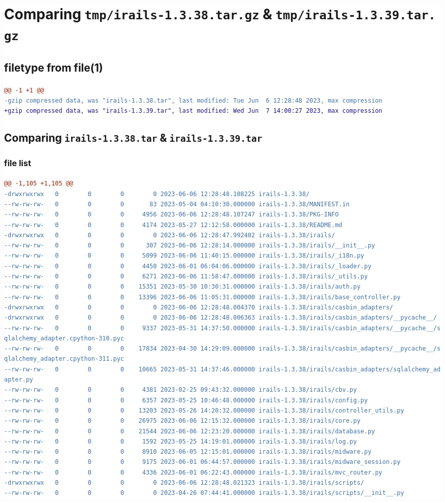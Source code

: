 # Comparing `tmp/irails-1.3.38.tar.gz` & `tmp/irails-1.3.39.tar.gz`

## filetype from file(1)

```diff
@@ -1 +1 @@
-gzip compressed data, was "irails-1.3.38.tar", last modified: Tue Jun  6 12:28:48 2023, max compression
+gzip compressed data, was "irails-1.3.39.tar", last modified: Wed Jun  7 14:00:27 2023, max compression
```

## Comparing `irails-1.3.38.tar` & `irails-1.3.39.tar`

### file list

```diff
@@ -1,105 +1,105 @@
-drwxrwxrwx   0        0        0        0 2023-06-06 12:28:48.108225 irails-1.3.38/
--rw-rw-rw-   0        0        0       83 2023-05-04 04:10:30.000000 irails-1.3.38/MANIFEST.in
--rw-rw-rw-   0        0        0     4956 2023-06-06 12:28:48.107247 irails-1.3.38/PKG-INFO
--rw-rw-rw-   0        0        0     4174 2023-05-27 12:12:58.000000 irails-1.3.38/README.md
-drwxrwxrwx   0        0        0        0 2023-06-06 12:28:47.992402 irails-1.3.38/irails/
--rw-rw-rw-   0        0        0      307 2023-06-06 12:28:14.000000 irails-1.3.38/irails/__init__.py
--rw-rw-rw-   0        0        0     5099 2023-06-06 11:40:15.000000 irails-1.3.38/irails/_i18n.py
--rw-rw-rw-   0        0        0     4450 2023-06-01 06:04:06.000000 irails-1.3.38/irails/_loader.py
--rw-rw-rw-   0        0        0     6271 2023-06-06 11:58:47.000000 irails-1.3.38/irails/_utils.py
--rw-rw-rw-   0        0        0    15351 2023-05-30 10:30:31.000000 irails-1.3.38/irails/auth.py
--rw-rw-rw-   0        0        0    13396 2023-06-06 11:05:31.000000 irails-1.3.38/irails/base_controller.py
-drwxrwxrwx   0        0        0        0 2023-06-06 12:28:48.004370 irails-1.3.38/irails/casbin_adapters/
-drwxrwxrwx   0        0        0        0 2023-06-06 12:28:48.006363 irails-1.3.38/irails/casbin_adapters/__pycache__/
--rw-rw-rw-   0        0        0     9337 2023-05-31 14:37:50.000000 irails-1.3.38/irails/casbin_adapters/__pycache__/sqlalchemy_adapter.cpython-310.pyc
--rw-rw-rw-   0        0        0    17834 2023-04-30 14:29:09.000000 irails-1.3.38/irails/casbin_adapters/__pycache__/sqlalchemy_adapter.cpython-311.pyc
--rw-rw-rw-   0        0        0    10665 2023-05-31 14:37:46.000000 irails-1.3.38/irails/casbin_adapters/sqlalchemy_adapter.py
--rw-rw-rw-   0        0        0     4381 2023-02-25 09:43:32.000000 irails-1.3.38/irails/cbv.py
--rw-rw-rw-   0        0        0     6357 2023-05-25 10:46:48.000000 irails-1.3.38/irails/config.py
--rw-rw-rw-   0        0        0    13203 2023-05-26 14:20:32.000000 irails-1.3.38/irails/controller_utils.py
--rw-rw-rw-   0        0        0    26975 2023-06-06 12:15:32.000000 irails-1.3.38/irails/core.py
--rw-rw-rw-   0        0        0    21544 2023-06-06 12:23:20.000000 irails-1.3.38/irails/database.py
--rw-rw-rw-   0        0        0     1592 2023-05-25 14:19:01.000000 irails-1.3.38/irails/log.py
--rw-rw-rw-   0        0        0     8910 2023-06-05 12:15:01.000000 irails-1.3.38/irails/midware.py
--rw-rw-rw-   0        0        0     9175 2023-06-01 06:44:57.000000 irails-1.3.38/irails/midware_session.py
--rw-rw-rw-   0        0        0     4336 2023-06-01 06:22:43.000000 irails-1.3.38/irails/mvc_router.py
-drwxrwxrwx   0        0        0        0 2023-06-06 12:28:48.021323 irails-1.3.38/irails/scripts/
--rw-rw-rw-   0        0        0        0 2023-04-26 07:44:41.000000 irails-1.3.38/irails/scripts/__init__.py
```